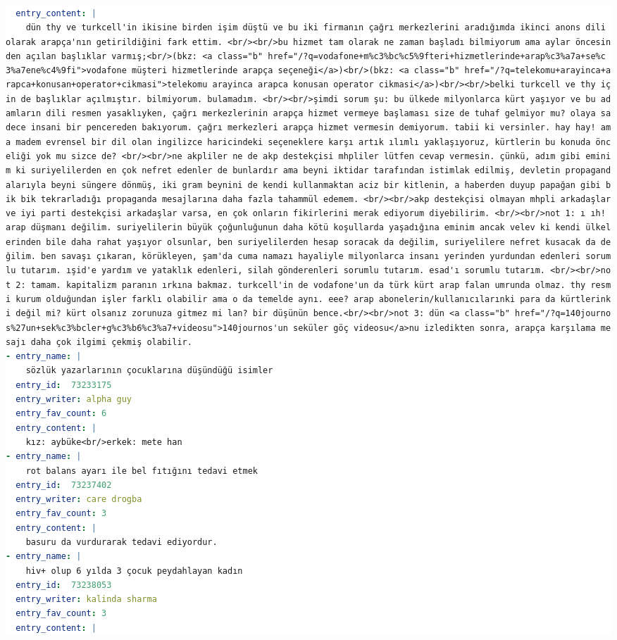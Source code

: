 ```yaml
  entry_content: |
    dün thy ve turkcell'in ikisine birden işim düştü ve bu iki firmanın çağrı merkezlerini aradığımda ikinci anons dili olarak arapça'nın getirildiğini fark ettim. <br/><br/>bu hizmet tam olarak ne zaman başladı bilmiyorum ama aylar öncesinden açılan başlıklar varmış;<br/>(bkz: <a class="b" href="/?q=vodafone+m%c3%bc%c5%9fteri+hizmetlerinde+arap%c3%a7a+se%c3%a7ene%c4%9fi">vodafone müşteri hizmetlerinde arapça seçeneği</a>)<br/>(bkz: <a class="b" href="/?q=telekomu+arayinca+arapca+konusan+operator+cikmasi">telekomu arayinca arapca konusan operator cikmasi</a>)<br/><br/>belki turkcell ve thy için de başlıklar açılmıştır. bilmiyorum. bulamadım. <br/><br/>şimdi sorum şu: bu ülkede milyonlarca kürt yaşıyor ve bu adamların dili resmen yasaklıyken, çağrı merkezlerinin arapça hizmet vermeye başlaması size de tuhaf gelmiyor mu? olaya sadece insani bir pencereden bakıyorum. çağrı merkezleri arapça hizmet vermesin demiyorum. tabii ki versinler. hay hay! ama madem evrensel bir dil olan ingilizce haricindeki seçeneklere karşı artık ılımlı yaklaşıyoruz, kürtlerin bu konuda önceliği yok mu sizce de? <br/><br/>ne akpliler ne de akp destekçisi mhpliler lütfen cevap vermesin. çünkü, adım gibi eminim ki suriyelilerden en çok nefret edenler de bunlardır ama beyni iktidar tarafından istimlak edilmiş, devletin propagandalarıyla beyni süngere dönmüş, iki gram beynini de kendi kullanmaktan aciz bir kitlenin, a haberden duyup papağan gibi bik bik tekrarladığı propaganda mesajlarına daha fazla tahammül edemem. <br/><br/>akp destekçisi olmayan mhpli arkadaşlar ve iyi parti destekçisi arkadaşlar varsa, en çok onların fikirlerini merak ediyorum diyebilirim. <br/><br/>not 1: ı ıh! arap düşmanı değilim. suriyelilerin büyük çoğunluğunun daha kötü koşullarda yaşadığına eminim ancak velev ki kendi ülkelerinden bile daha rahat yaşıyor olsunlar, ben suriyelilerden hesap soracak da değilim, suriyelilere nefret kusacak da değilim. ben savaşı çıkaran, körükleyen, şam'da cuma namazı hayaliyle milyonlarca insanı yerinden yurdundan edenleri sorumlu tutarım. ışid'e yardım ve yataklık edenleri, silah gönderenleri sorumlu tutarım. esad'ı sorumlu tutarım. <br/><br/>not 2: tamam. kapitalizm paranın ırkına bakmaz. turkcell'in de vodafone'un da türk kürt arap falan umrunda olmaz. thy resmi kurum olduğundan işler farklı olabilir ama o da temelde aynı. eee? arap abonelerin/kullanıcılarınki para da kürtlerinki değil mi? kürt olsanız zorunuza gitmez mi lan? bir düşünün bence.<br/><br/>not 3: dün <a class="b" href="/?q=140journos%27un+sek%c3%bcler+g%c3%b6%c3%a7+videosu">140journos'un seküler göç videosu</a>nu izledikten sonra, arapça karşılama mesajı daha çok ilgimi çekmiş olabilir.
- entry_name: |
    sözlük yazarlarının çocuklarına düşündüğü isimler
  entry_id:  73233175
  entry_writer: alpha guy
  entry_fav_count: 6
  entry_content: |
    kız: aybüke<br/>erkek: mete han
- entry_name: |
    rot balans ayarı ile bel fıtığını tedavi etmek
  entry_id:  73237402
  entry_writer: care drogba
  entry_fav_count: 3
  entry_content: |
    basuru da vurdurarak tedavi ediyordur.
- entry_name: |
    hiv+ olup 6 yılda 3 çocuk peydahlayan kadın
  entry_id:  73238053
  entry_writer: kalinda sharma
  entry_fav_count: 3
  entry_content: |
```
